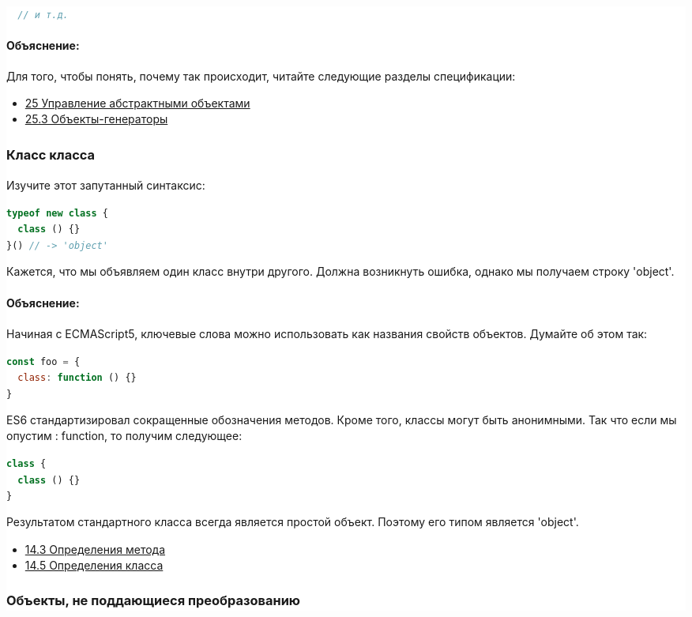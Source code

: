 ```js
  // и т.д.
```

<h4>Объяснение:</h4>

<p>Для того, чтобы понять, почему так происходит, читайте следующие разделы спецификации:</p>

<ul>
<li><a href="https://www.ecma-international.org/ecma-262/#sec-control-abstraction-objects">25 Управление абстрактными объектами</a></li>
<li><a href="https://www.ecma-international.org/ecma-262/#sec-generator-objects">25.3 Объекты-генераторы</a></li>
</ul>

<a name="44"><h3>Класс класса</h3></a>

<p>Изучите этот запутанный синтаксис:</p>

```js
typeof new class {
  class () {}
}() // -> 'object'
```

<p>Кажется, что мы объявляем один класс внутри другого. Должна возникнуть ошибка, однако мы получаем строку <span>'object'</span>.</p>

<h4>Объяснение:</h4>

<p>Начиная с ECMAScript5, ключевые слова можно использовать как названия свойств объектов. Думайте об этом так:</p>

```js
const foo = {
  class: function () {}
}
```

<p>ES6 стандартизировал сокращенные обозначения методов. Кроме того, классы могут быть анонимными. Так что если мы опустим <span>: function</span>, то получим следующее:</p>

```js
class {
  class () {}
}
```

<p>Результатом стандартного класса всегда является простой объект. Поэтому его типом является <span>'object'</span>.</p>

<ul>
<li><a href="https://www.ecma-international.org/ecma-262/#sec-method-definitions">14.3 Определения метода</a></li>
<li><a href="https://www.ecma-international.org/ecma-262/#sec-class-definitions">14.5 Определения класса</a></li>
</ul>

<a name="45"><h3>Объекты, не поддающиеся преобразованию</h3></a>

